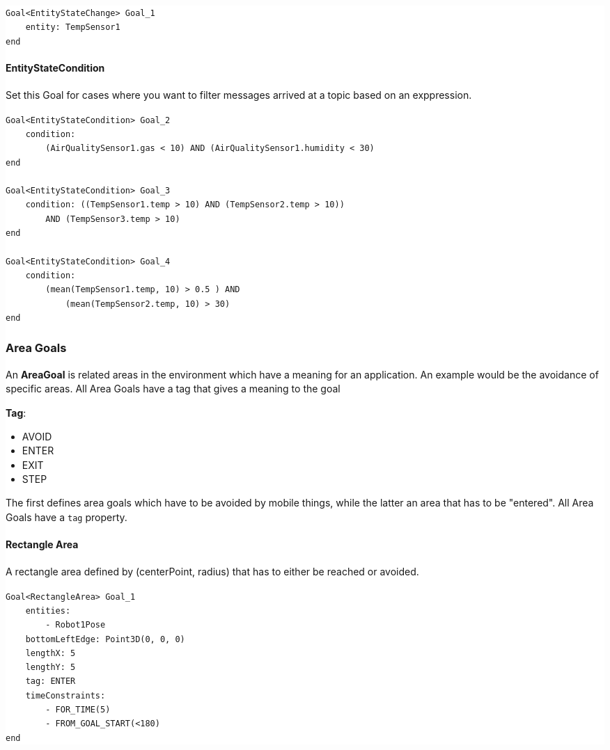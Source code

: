 ```
Goal<EntityStateChange> Goal_1
    entity: TempSensor1
end

```

#### EntityStateCondition
Set this Goal for cases where you want to filter messages arrived at a topic
based on an exppression.

```
Goal<EntityStateCondition> Goal_2
    condition:
        (AirQualitySensor1.gas < 10) AND (AirQualitySensor1.humidity < 30)
end

Goal<EntityStateCondition> Goal_3
    condition: ((TempSensor1.temp > 10) AND (TempSensor2.temp > 10))
        AND (TempSensor3.temp > 10)
end

Goal<EntityStateCondition> Goal_4
    condition:
        (mean(TempSensor1.temp, 10) > 0.5 ) AND
            (mean(TempSensor2.temp, 10) > 30)
end
```


### Area Goals

An **AreaGoal** is related areas in the environment which have a meaning for an
application. An example would be the avoidance of specific areas. All Area Goals
have a tag that gives a meaning to the goal

**Tag**:
- AVOID
- ENTER
- EXIT
- STEP


The first defines area goals which have to be avoided by mobile things, while
the latter an area that has to be "entered". All Area Goals have a `tag`
property.

#### Rectangle Area
A rectangle area defined by (centerPoint, radius) that has to either be reached
or avoided.

```
Goal<RectangleArea> Goal_1
    entities:
        - Robot1Pose
    bottomLeftEdge: Point3D(0, 0, 0)
    lengthX: 5
    lengthY: 5
    tag: ENTER
    timeConstraints:
        - FOR_TIME(5)
        - FROM_GOAL_START(<180)
end
```
